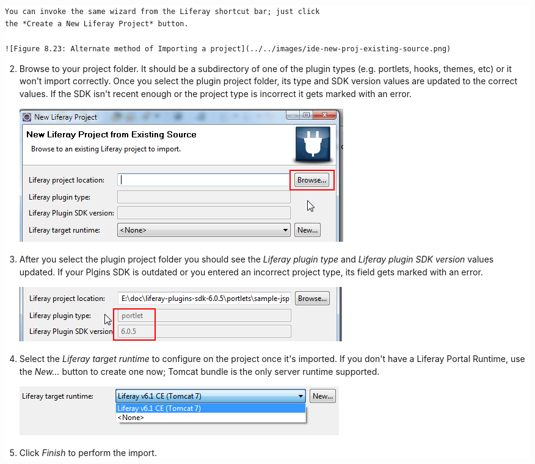    You can invoke the same wizard from the Liferay shortcut bar; just click
    the *Create a New Liferay Project* button.

    ![Figure 8.23: Alternate method of Importing a project](../../images/ide-new-proj-existing-source.png)

2. Browse to your project folder. It should be a subdirectory of one of the
plugin types (e.g. portlets, hooks, themes, etc) or it won't import correctly.
Once you select the plugin project folder, its type and SDK version values are
updated to the correct values. If the SDK isn't recent enough or the project
type is incorrect it gets marked with an error. 

    ![Figure 8.24: Setting the Project location](../../images/ide-import-project-from-existing.png)

3. After you select the plugin project folder you should see the *Liferay plugin
type* and *Liferay plugin SDK version* values updated. If your Plgins SDK is
outdated or you entered an incorrect project type, its field gets marked with an
error. 

    ![Figure 8.25: Verifying the plugin type and version](../../images/ide-plugin-type-and-version.png)

4. Select the *Liferay target runtime* to configure on the project once it's
imported. If you don't have a Liferay Portal Runtime, use the *New...* button to
create one now; Tomcat bundle is the only server runtime supported. 

    ![Figure 8.26: Choosing the target runtime](../../images/ide-target-runtime-server.png)

5. Click *Finish* to perform the import. 
